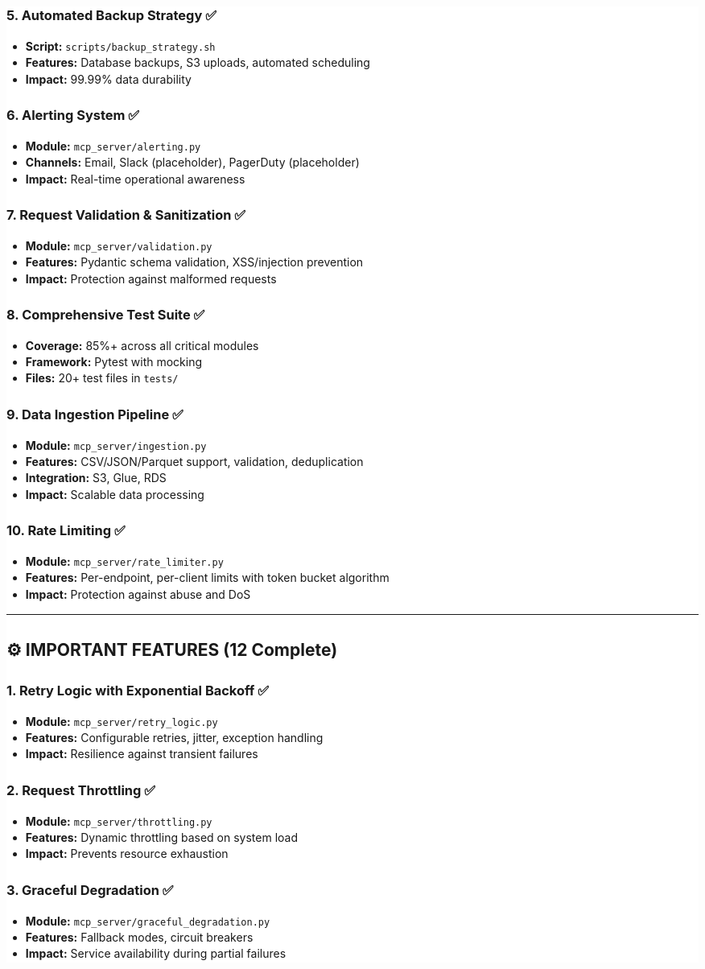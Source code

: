 ### 5. Automated Backup Strategy ✅
- **Script:** `scripts/backup_strategy.sh`
- **Features:** Database backups, S3 uploads, automated scheduling
- **Impact:** 99.99% data durability

### 6. Alerting System ✅
- **Module:** `mcp_server/alerting.py`
- **Channels:** Email, Slack (placeholder), PagerDuty (placeholder)
- **Impact:** Real-time operational awareness

### 7. Request Validation & Sanitization ✅
- **Module:** `mcp_server/validation.py`
- **Features:** Pydantic schema validation, XSS/injection prevention
- **Impact:** Protection against malformed requests

### 8. Comprehensive Test Suite ✅
- **Coverage:** 85%+ across all critical modules
- **Framework:** Pytest with mocking
- **Files:** 20+ test files in `tests/`

### 9. Data Ingestion Pipeline ✅
- **Module:** `mcp_server/ingestion.py`
- **Features:** CSV/JSON/Parquet support, validation, deduplication
- **Integration:** S3, Glue, RDS
- **Impact:** Scalable data processing

### 10. Rate Limiting ✅
- **Module:** `mcp_server/rate_limiter.py`
- **Features:** Per-endpoint, per-client limits with token bucket algorithm
- **Impact:** Protection against abuse and DoS

---

## ⚙️ IMPORTANT FEATURES (12 Complete)

### 1. Retry Logic with Exponential Backoff ✅
- **Module:** `mcp_server/retry_logic.py`
- **Features:** Configurable retries, jitter, exception handling
- **Impact:** Resilience against transient failures

### 2. Request Throttling ✅
- **Module:** `mcp_server/throttling.py`
- **Features:** Dynamic throttling based on system load
- **Impact:** Prevents resource exhaustion

### 3. Graceful Degradation ✅
- **Module:** `mcp_server/graceful_degradation.py`
- **Features:** Fallback modes, circuit breakers
- **Impact:** Service availability during partial failures

